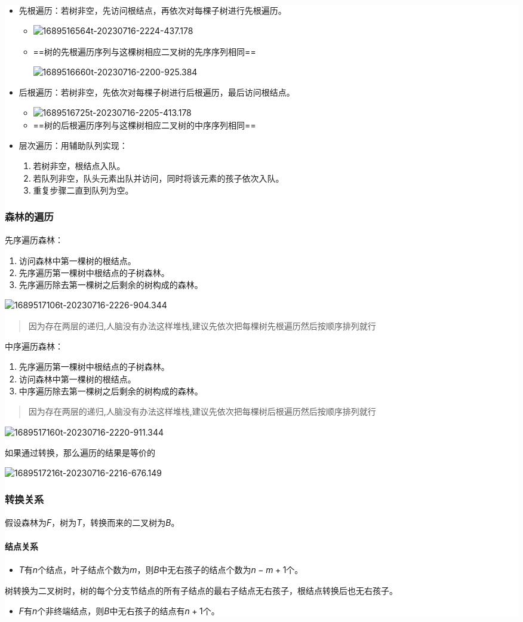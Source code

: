 + 先根遍历：若树非空，先访问根结点，再依次对每棵子树进行先根遍历。

    + ![1689516564t-20230716-2224-437.178](https://trouvaille-oss.oss-cn-beijing.aliyuncs.com/picList/1689516564t-20230716-2224-437.178.png)

    + ==树的先根遍历序列与这棵树相应二叉树的先序序列相同==

        ![1689516660t-20230716-2200-925.384](https://trouvaille-oss.oss-cn-beijing.aliyuncs.com/picList/1689516660t-20230716-2200-925.384.png)

+ 后根遍历：若树非空，先依次对每棵子树进行后根遍历，最后访问根结点。

    + ![1689516725t-20230716-2205-413.178](https://trouvaille-oss.oss-cn-beijing.aliyuncs.com/picList/1689516725t-20230716-2205-413.178.png)
    + ==树的后根遍历序列与这棵树相应二叉树的中序序列相同==

+ 层次遍历：用辅助队列实现：
    1. 若树非空，根结点入队。
    2. 若队列非空，队头元素出队并访问，同时将该元素的孩子依次入队。
    3. 重复步骤二直到队列为空。

### 森林的遍历

先序遍历森林：

1. 访问森林中第一棵树的根结点。
2. 先序遍历第一棵树中根结点的子树森林。
3. 先序遍历除去第一棵树之后剩余的树构成的森林。

![1689517106t-20230716-2226-904.344](https://trouvaille-oss.oss-cn-beijing.aliyuncs.com/picList/1689517106t-20230716-2226-904.344.png)

>   因为存在两层的递归,人脑没有办法这样堆栈,建议先依次把每棵树先根遍历然后按顺序排列就行

中序遍历森林：

1. 先序遍历第一棵树中根结点的子树森林。
2. 访问森林中第一棵树的根结点。
3. 中序遍历除去第一棵树之后剩余的树构成的森林。

>    因为存在两层的递归,人脑没有办法这样堆栈,建议先依次把每棵树后根遍历然后按顺序排列就行

![1689517160t-20230716-2220-911.344](https://trouvaille-oss.oss-cn-beijing.aliyuncs.com/picList/1689517160t-20230716-2220-911.344.png)

如果通过转换，那么遍历的结果是等价的

![1689517216t-20230716-2216-676.149](https://trouvaille-oss.oss-cn-beijing.aliyuncs.com/picList/1689517216t-20230716-2216-676.149.png)

### 转换关系

假设森林为$F$，树为$T$，转换而来的二叉树为$B$。

#### 结点关系

+ $T$有$n$个结点，叶子结点个数为$m$，则$B$中无右孩子的结点个数为$n-m+1$个。

树转换为二叉树时，树的每个分支节结点的所有子结点的最右子结点无右孩子，根结点转换后也无右孩子。

+ $F$有$n$个非终端结点，则$B$中无右孩子的结点有$n+1$个。
